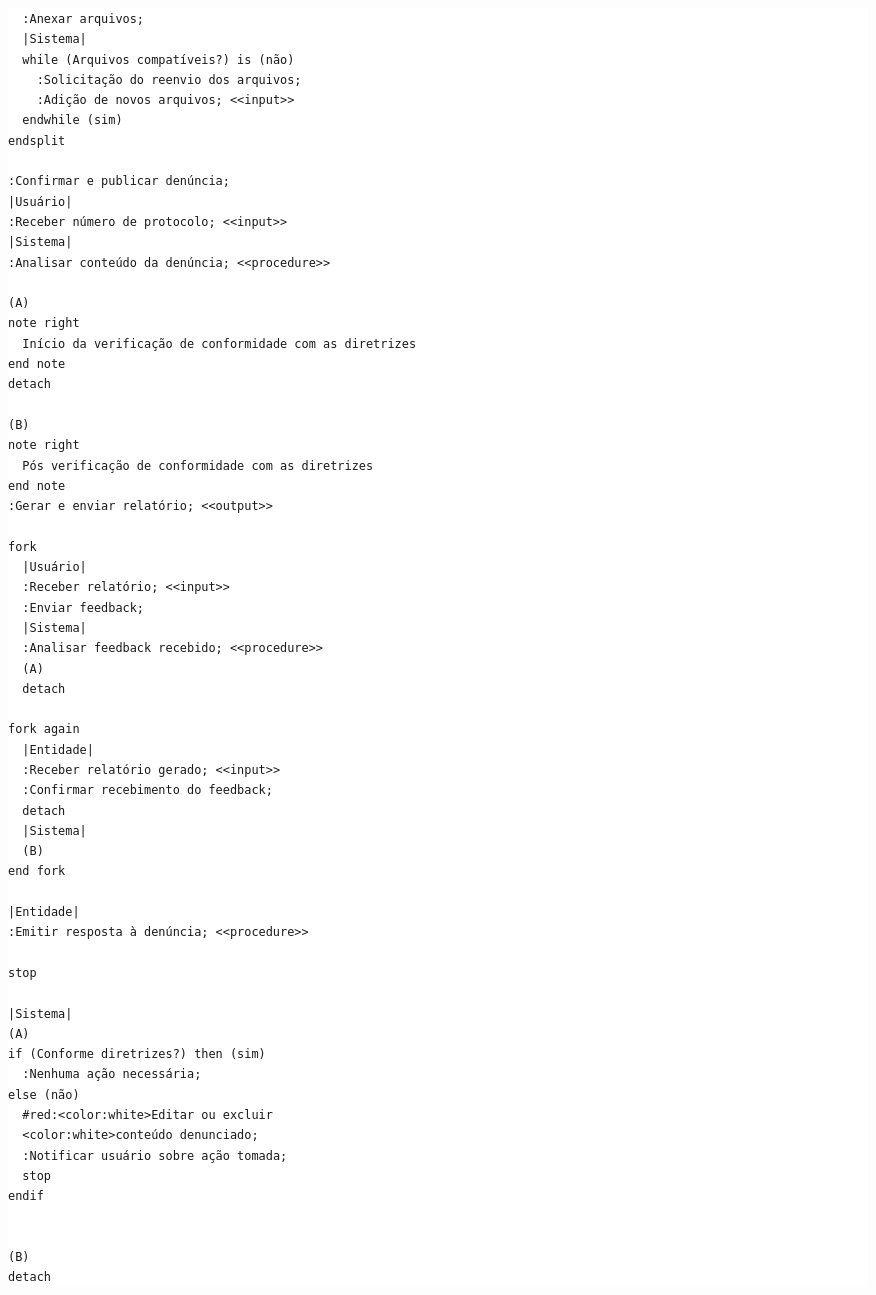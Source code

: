 ```plantuml
  :Anexar arquivos;
  |Sistema|
  while (Arquivos compatíveis?) is (não)
    :Solicitação do reenvio dos arquivos;
    :Adição de novos arquivos; <<input>>
  endwhile (sim)
endsplit

:Confirmar e publicar denúncia;
|Usuário|
:Receber número de protocolo; <<input>>
|Sistema|
:Analisar conteúdo da denúncia; <<procedure>>

(A)
note right
  Início da verificação de conformidade com as diretrizes
end note
detach

(B)
note right
  Pós verificação de conformidade com as diretrizes
end note
:Gerar e enviar relatório; <<output>>

fork
  |Usuário|
  :Receber relatório; <<input>>
  :Enviar feedback;
  |Sistema|
  :Analisar feedback recebido; <<procedure>>
  (A)
  detach

fork again
  |Entidade|
  :Receber relatório gerado; <<input>>
  :Confirmar recebimento do feedback;
  detach
  |Sistema|
  (B)
end fork

|Entidade|
:Emitir resposta à denúncia; <<procedure>>

stop

|Sistema|
(A)
if (Conforme diretrizes?) then (sim)
  :Nenhuma ação necessária;
else (não)
  #red:<color:white>Editar ou excluir
  <color:white>conteúdo denunciado;
  :Notificar usuário sobre ação tomada;
  stop
endif


(B)
detach
```